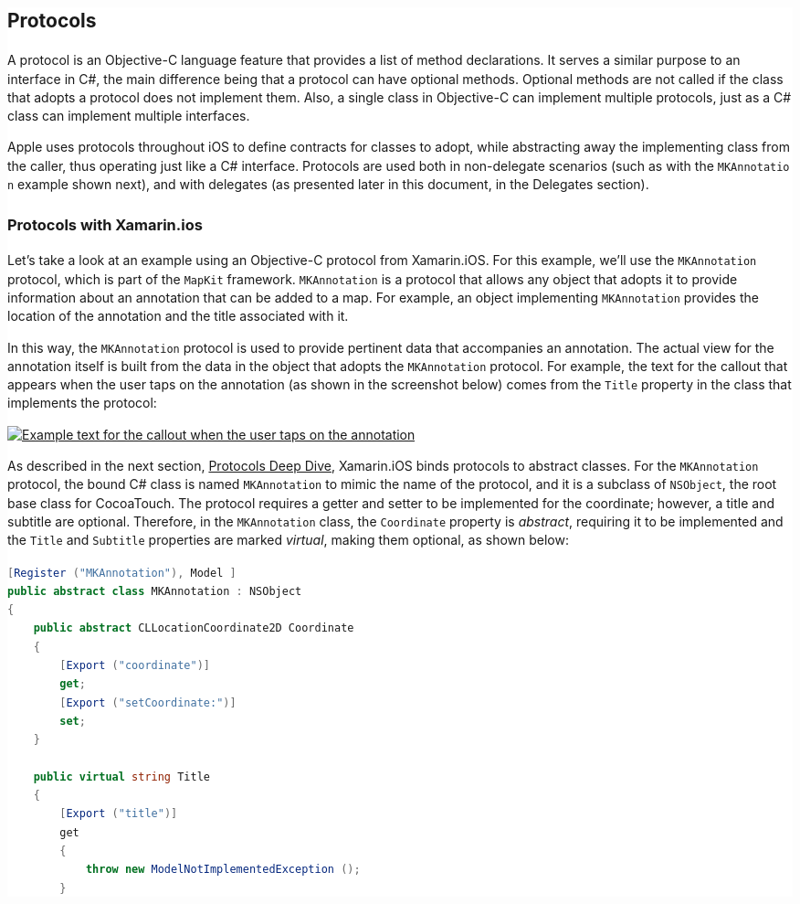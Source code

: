 ## Protocols

A protocol is an Objective-C language feature that provides a list of method
declarations. It serves a similar purpose to an interface in C#, the main
difference being that a protocol can have optional methods. Optional methods are
not called if the class that adopts a protocol does not implement them. Also, a
single class in Objective-C can implement multiple protocols, just as a C# class
can implement multiple interfaces.

Apple uses protocols throughout iOS to define contracts for classes to adopt,
while abstracting away the implementing class from the caller, thus operating
just like a C# interface. Protocols are used both in non-delegate scenarios (such as with the `MKAnnotation` example shown next), and with delegates (as presented later in this document, in the Delegates section).

### Protocols with Xamarin.ios

Let’s take a look at an example using an Objective-C protocol from
Xamarin.iOS. For this example, we’ll use the `MKAnnotation` protocol,
which is part of the `MapKit` framework. `MKAnnotation` is
a protocol that allows any object that adopts it to provide information about an
annotation that can be added to a map. For example, an object implementing `MKAnnotation` provides the location of the annotation and the title
associated with it.

In this way, the `MKAnnotation` protocol is used to provide
pertinent data that accompanies an annotation. The actual view for the
annotation itself is built from the data in the object that adopts the `MKAnnotation` protocol. For example, the text for the callout that
appears when the user taps on the annotation (as shown in the screenshot below)
comes from the `Title` property in the class that implements the
protocol:

 [![Example text for the callout when the user taps on the annotation](delegates-protocols-and-events-images/04-annotation-with-callout-sml.png)](delegates-protocols-and-events-images/04-annotation-with-callout.png#lightbox)

As described in the next section, [Protocols Deep Dive](#protocols-deep-dive), Xamarin.iOS binds
protocols to abstract classes. For the `MKAnnotation` protocol, the
bound C# class is named `MKAnnotation` to mimic the name of
the protocol, and it is a subclass of `NSObject`, the root base class
for CocoaTouch. The protocol requires a getter and setter to be implemented for
the coordinate; however, a title and subtitle are optional. Therefore, in the `MKAnnotation` class, the `Coordinate` property is *abstract*, requiring it to be implemented and the `Title` and `Subtitle` properties are marked *virtual*, making them
optional, as shown below:

```csharp
[Register ("MKAnnotation"), Model ]
public abstract class MKAnnotation : NSObject
{
    public abstract CLLocationCoordinate2D Coordinate
    {
        [Export ("coordinate")]
        get;
        [Export ("setCoordinate:")]
        set;
    }

    public virtual string Title
    {
        [Export ("title")]
        get
        {
            throw new ModelNotImplementedException ();
        }
```